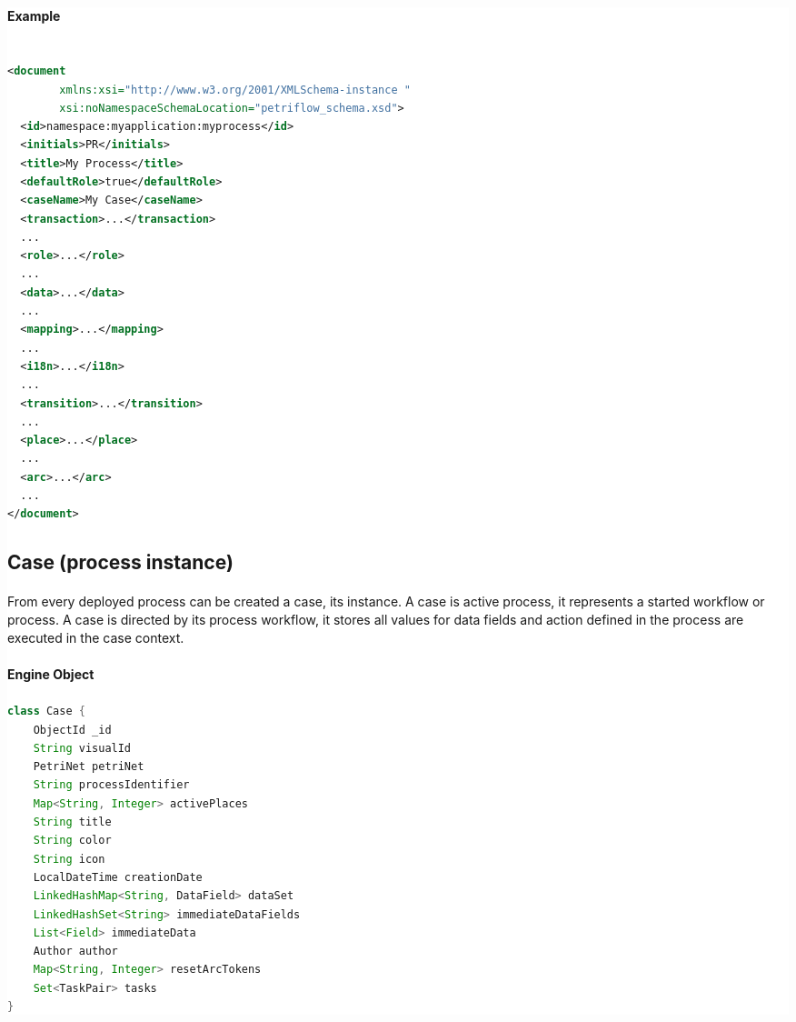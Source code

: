 #### **Example**

```xml

<document
        xmlns:xsi="http://www.w3.org/2001/XMLSchema-instance "
        xsi:noNamespaceSchemaLocation="petriflow_schema.xsd">
  <id>namespace:myapplication:myprocess</id>
  <initials>PR</initials>
  <title>My Process</title>
  <defaultRole>true</defaultRole>
  <caseName>My Case</caseName>
  <transaction>...</transaction>
  ...
  <role>...</role>
  ...
  <data>...</data>
  ...
  <mapping>...</mapping>
  ...
  <i18n>...</i18n>
  ...
  <transition>...</transition>
  ...
  <place>...</place>
  ...
  <arc>...</arc>
  ...
</document>
```



## Case (process instance)

From every deployed process can be created a case, its instance. A case is active process, it represents a started
workflow or process. A case is directed by its process workflow, it stores all values for data fields and action defined
in the process are executed in the case context.



#### **Engine Object**

```groovy
class Case {
    ObjectId _id
    String visualId
    PetriNet petriNet
    String processIdentifier
    Map<String, Integer> activePlaces
    String title
    String color
    String icon
    LocalDateTime creationDate
    LinkedHashMap<String, DataField> dataSet
    LinkedHashSet<String> immediateDataFields
    List<Field> immediateData
    Author author
    Map<String, Integer> resetArcTokens
    Set<TaskPair> tasks
}
```
